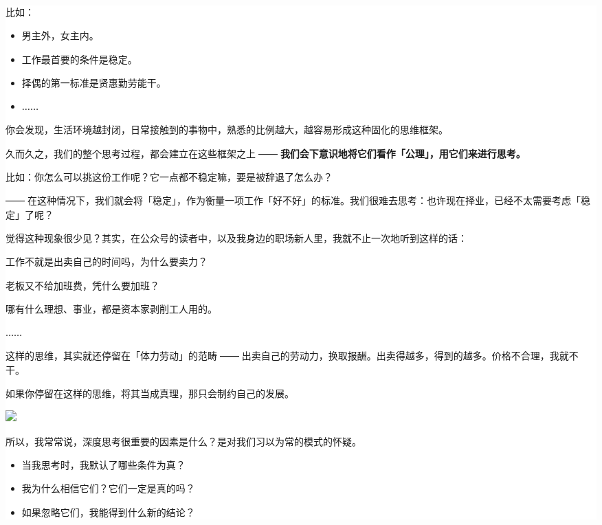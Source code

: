   

比如：

  * 男主外，女主内。

  * 工作最首要的条件是稳定。

  * 择偶的第一标准是贤惠勤劳能干。

  * ……

  

你会发现，生活环境越封闭，日常接触到的事物中，熟悉的比例越大，越容易形成这种固化的思维框架。

  

久而久之，我们的整个思考过程，都会建立在这些框架之上 —— **我们会下意识地将它们看作「公理」，用它们来进行思考。**

  

比如：你怎么可以挑这份工作呢？它一点都不稳定嘛，要是被辞退了怎么办？

  

—— 在这种情况下，我们就会将「稳定」，作为衡量一项工作「好不好」的标准。我们很难去思考：也许现在择业，已经不太需要考虑「稳定」了呢？

  

觉得这种现象很少见？其实，在公众号的读者中，以及我身边的职场新人里，我就不止一次地听到这样的话：

  

工作不就是出卖自己的时间吗，为什么要卖力？

  

老板又不给加班费，凭什么要加班？

  

哪有什么理想、事业，都是资本家剥削工人用的。

  

……

  

这样的思维，其实就还停留在「体力劳动」的范畴 —— 出卖自己的劳动力，换取报酬。出卖得越多，得到的越多。价格不合理，我就不干。

  

如果你停留在这样的思维，将其当成真理，那只会制约自己的发展。

  

![](https://mmbiz.qpic.cn/mmbiz_png/yWXmuSFeCk17IVGzCR5kha9El3FjkFq2uoRVAw1eAXtvqC3YJCMINAocOGEdvzWrRjH12AHQPT0ia39U5bJNhkg/?wx_fmt=png)

  

所以，我常常说，深度思考很重要的因素是什么？是对我们习以为常的模式的怀疑。

  

  * 当我思考时，我默认了哪些条件为真？

  * 我为什么相信它们？它们一定是真的吗？

  * 如果忽略它们，我能得到什么新的结论？

  
